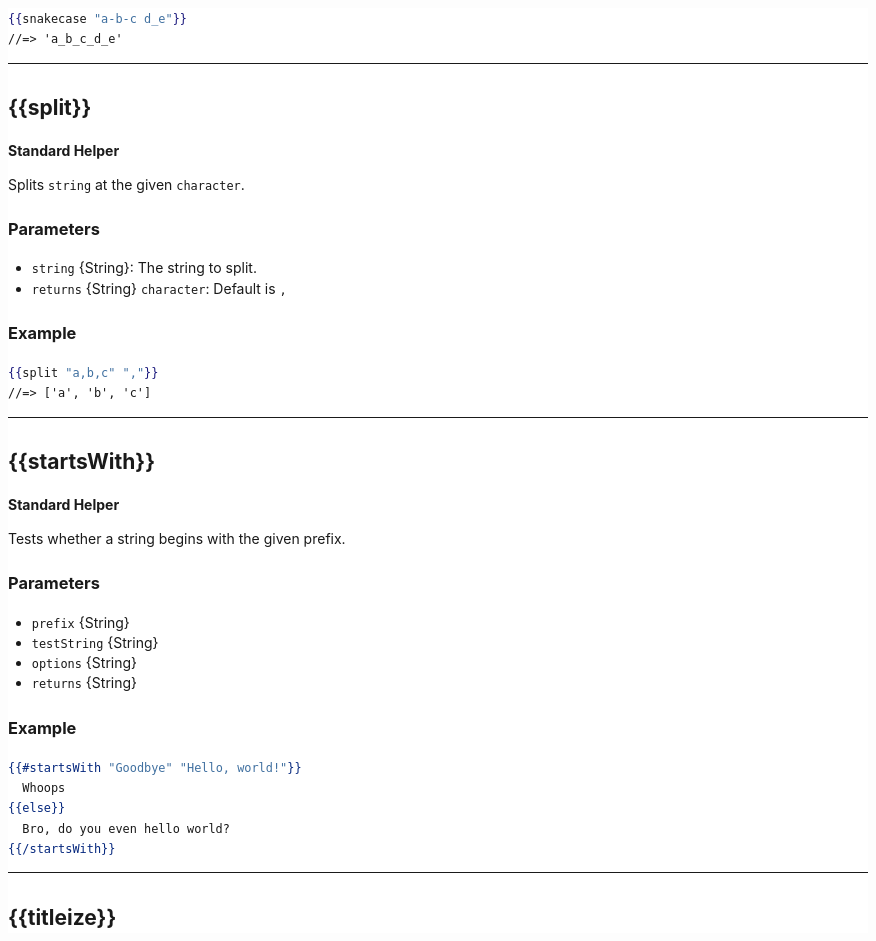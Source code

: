 ```handlebars
{{snakecase "a-b-c d_e"}}
//=> 'a_b_c_d_e'
```

---

## {{split}}

**Standard Helper**

Splits `string` at the given `character`.

### Parameters

* `string` {String}: The string to split.
* `returns` {String} `character`: Default is `,`

### Example

```handlebars
{{split "a,b,c" ","}}
//=> ['a', 'b', 'c']
```

---


## {{startsWith}}

**Standard Helper**

Tests whether a string begins with the given prefix.

### Parameters

* `prefix` {String}
* `testString` {String}
* `options` {String}
* `returns` {String}

### Example

```handlebars
{{#startsWith "Goodbye" "Hello, world!"}}
  Whoops
{{else}}
  Bro, do you even hello world?
{{/startsWith}}
```

---


## {{titleize}}
